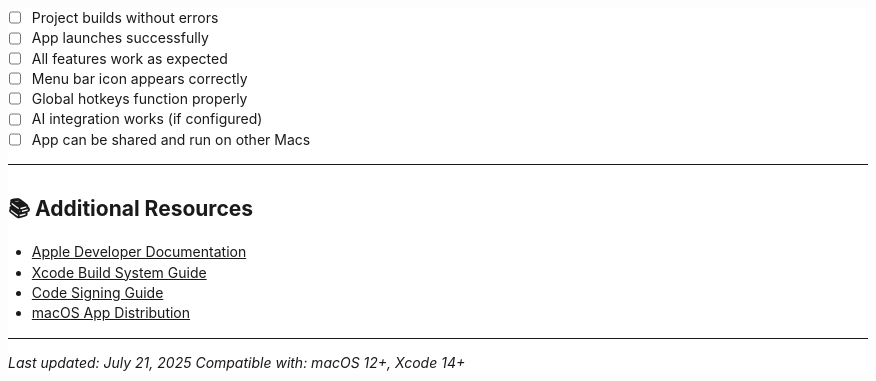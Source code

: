 - [ ] Project builds without errors
- [ ] App launches successfully
- [ ] All features work as expected  
- [ ] Menu bar icon appears correctly
- [ ] Global hotkeys function properly
- [ ] AI integration works (if configured)
- [ ] App can be shared and run on other Macs

---

## 📚 Additional Resources

- [Apple Developer Documentation](https://developer.apple.com/documentation/)
- [Xcode Build System Guide](https://developer.apple.com/documentation/xcode/build-system)
- [Code Signing Guide](https://developer.apple.com/library/archive/documentation/Security/Conceptual/CodeSigningGuide/)
- [macOS App Distribution](https://developer.apple.com/distribute/)

---

*Last updated: July 21, 2025*
*Compatible with: macOS 12+, Xcode 14+*